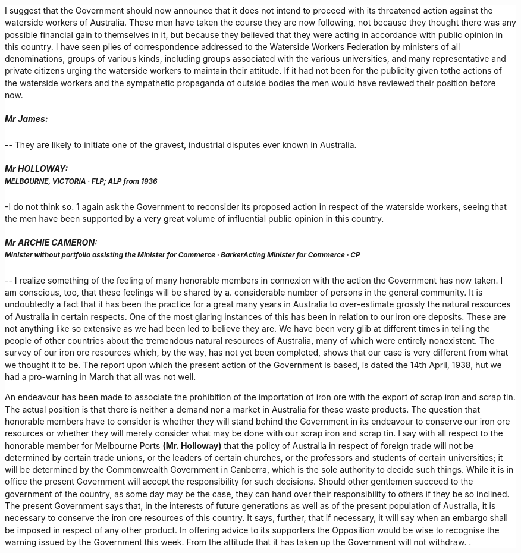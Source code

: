I suggest that the Government should now announce that it does not intend to proceed with its threatened action against the waterside workers of Australia. These men have taken the course they are now following, not because they thought there was any possible financial gain to themselves in it, but because they believed that they were acting in accordance with public opinion in this country. I have seen piles of correspondence addressed to the Waterside Workers Federation by ministers of  all  denominations, groups  of various kinds, including groups associated with the various universities, and many representative and private citizens urging the waterside workers to maintain their attitude. If it had not been for the publicity given tothe actions of the waterside workers and the sympathetic propaganda of outside bodies the men would have reviewed their position before now. 

##### Mr James:

-- They are likely to initiate one of the gravest, industrial disputes ever known in Australia. 

##### Mr HOLLOWAY:<br><small class="text-muted">MELBOURNE, VICTORIA &middot; FLP; ALP from 1936</small>

-I do not think so. 1 again ask the Government to reconsider its proposed action in respect of the waterside workers, seeing that the men have been supported by a very great volume of influential public opinion in this country. 

##### Mr ARCHIE CAMERON:<br><small class="text-muted">Minister without portfolio assisting the Minister for Commerce &middot; BarkerActing Minister for Commerce &middot; CP</small>

-- I realize something of the feeling of many honorable members in connexion with the action the Government has now taken. I am conscious, too, that these feelings will be shared by a. considerable number of persons in the general community. It is undoubtedly a fact that it has been the practice for a great many years in Australia to over-estimate grossly the natural resources of Australia in certain respects. One of the most glaring instances of this has been in relation to our iron ore deposits. These are not anything like so extensive as we had been led to believe they are. We have been very glib at different times in telling the people of other countries about the tremendous natural resources of Australia, many of which were entirely nonexistent. The survey of our iron ore resources which, by the way, has not yet been completed, shows that our case is very different from what we thought it to be. The report upon which the present action of the Government is based, is dated the 14th April, 1938, hut we had a pro-warning in March that all was not well. 

An endeavour has been made to associate the prohibition of the importation of iron ore with the export of scrap iron and scrap tin. The actual position is that there is neither a demand nor a market in Australia for these waste products. The question that honorable members have to consider is whether they will stand behind the Government in its endeavour to conserve our iron ore resources or whether they will merely consider what may be done with our scrap iron and scrap tin. I say with all respect to the honorable member for Melbourne Ports  **(Mr. Holloway)**  that the policy of Australia in respect of foreign trade will not be determined by certain trade unions, or the leaders of certain churches, or the professors and students of certain universities; it will be determined by the Commonwealth Government in Canberra, which is the sole authority to decide such things. While it is in office the present Government will accept the responsibility for such decisions. Should other gentlemen succeed to the government of the country, as some day may be the case, they can hand over their responsibility to others if they be so inclined. The present Government says that, in the interests of future generations as well as of the present population of Australia, it is necessary to conserve the iron ore resources of this country. It says, further, that if necessary, it will say when an embargo shall be imposed in respect of any other product. In offering advice to its supporters the Opposition would be wise to recognise the warning issued by the Government this week. From the attitude that it has taken up the Government will not withdraw. . 
